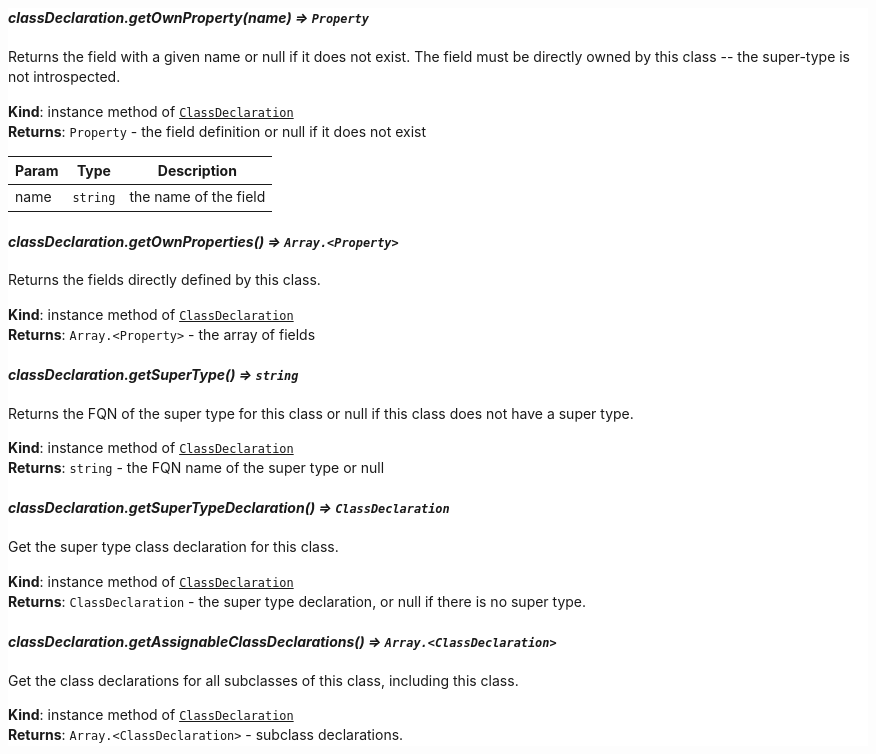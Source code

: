 #### *classDeclaration.getOwnProperty(name) ⇒ <code>Property</code>*
Returns the field with a given name or null if it does not exist.
The field must be directly owned by this class -- the super-type is
not introspected.

**Kind**: instance method of [<code>ClassDeclaration</code>](#module_concerto-core.ClassDeclaration)  
**Returns**: <code>Property</code> - the field definition or null if it does not exist  

| Param | Type | Description |
| --- | --- | --- |
| name | <code>string</code> | the name of the field |

<a name="module_concerto-core.ClassDeclaration+getOwnProperties"></a>

#### *classDeclaration.getOwnProperties() ⇒ <code>Array.&lt;Property&gt;</code>*
Returns the fields directly defined by this class.

**Kind**: instance method of [<code>ClassDeclaration</code>](#module_concerto-core.ClassDeclaration)  
**Returns**: <code>Array.&lt;Property&gt;</code> - the array of fields  
<a name="module_concerto-core.ClassDeclaration+getSuperType"></a>

#### *classDeclaration.getSuperType() ⇒ <code>string</code>*
Returns the FQN of the super type for this class or null if this
class does not have a super type.

**Kind**: instance method of [<code>ClassDeclaration</code>](#module_concerto-core.ClassDeclaration)  
**Returns**: <code>string</code> - the FQN name of the super type or null  
<a name="module_concerto-core.ClassDeclaration+getSuperTypeDeclaration"></a>

#### *classDeclaration.getSuperTypeDeclaration() ⇒ <code>ClassDeclaration</code>*
Get the super type class declaration for this class.

**Kind**: instance method of [<code>ClassDeclaration</code>](#module_concerto-core.ClassDeclaration)  
**Returns**: <code>ClassDeclaration</code> - the super type declaration, or null if there is no super type.  
<a name="module_concerto-core.ClassDeclaration+getAssignableClassDeclarations"></a>

#### *classDeclaration.getAssignableClassDeclarations() ⇒ <code>Array.&lt;ClassDeclaration&gt;</code>*
Get the class declarations for all subclasses of this class, including this class.

**Kind**: instance method of [<code>ClassDeclaration</code>](#module_concerto-core.ClassDeclaration)  
**Returns**: <code>Array.&lt;ClassDeclaration&gt;</code> - subclass declarations.  
<a name="module_concerto-core.ClassDeclaration+getAllSuperTypeDeclarations"></a>
